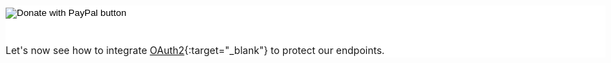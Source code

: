 <form action="https://www.paypal.com/donate" method="post" target="_top">
 <input type="hidden" name="hosted_button_id" value="UF4T364RTPPMJ" />
 <input type="image" src="https://www.paypalobjects.com/en_US/DK/i/btn/btn_donateCC_LG.gif" border="0" name="submit" title="PayPal - The safer, easier way to pay online!" alt="Donate with PayPal button" />
 <img alt="" border="0" src="https://www.paypal.com/en_DE/i/scr/pixel.gif" width="1" height="1" />
</form>
<br/>

Let's now see how to integrate [OAuth2](https://codersite.dev/spring-boot-oauth2/){:target="_blank"} to protect our endpoints.
